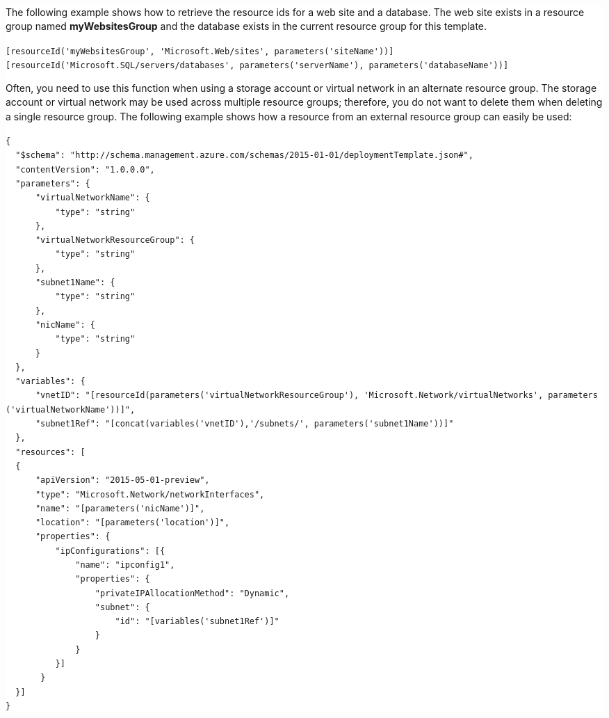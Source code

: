 The following example shows how to retrieve the resource ids for a web site and a database. The web site exists in a resource group named **myWebsitesGroup** and the database exists in the current resource group for this template.

    [resourceId('myWebsitesGroup', 'Microsoft.Web/sites', parameters('siteName'))]
    [resourceId('Microsoft.SQL/servers/databases', parameters('serverName'), parameters('databaseName'))]

Often, you need to use this function when using a storage account or virtual network in an alternate resource group. The storage account or virtual network may be used across multiple resource groups; therefore, you do not want to delete them when deleting a single resource group. The following example shows how a resource from an external resource group can easily be used:

    {
      "$schema": "http://schema.management.azure.com/schemas/2015-01-01/deploymentTemplate.json#",
      "contentVersion": "1.0.0.0",
      "parameters": {
          "virtualNetworkName": {
              "type": "string"
          },
          "virtualNetworkResourceGroup": {
              "type": "string"
          },
          "subnet1Name": {
              "type": "string"
          },
          "nicName": {
              "type": "string"
          }
      },
      "variables": {
          "vnetID": "[resourceId(parameters('virtualNetworkResourceGroup'), 'Microsoft.Network/virtualNetworks', parameters('virtualNetworkName'))]",
          "subnet1Ref": "[concat(variables('vnetID'),'/subnets/', parameters('subnet1Name'))]"
      },
      "resources": [
      {
          "apiVersion": "2015-05-01-preview",
          "type": "Microsoft.Network/networkInterfaces",
          "name": "[parameters('nicName')]",
          "location": "[parameters('location')]",
          "properties": {
              "ipConfigurations": [{
                  "name": "ipconfig1",
                  "properties": {
                      "privateIPAllocationMethod": "Dynamic",
                      "subnet": {
                          "id": "[variables('subnet1Ref')]"
                      }
                  }
              }]
           }
      }]
    }
